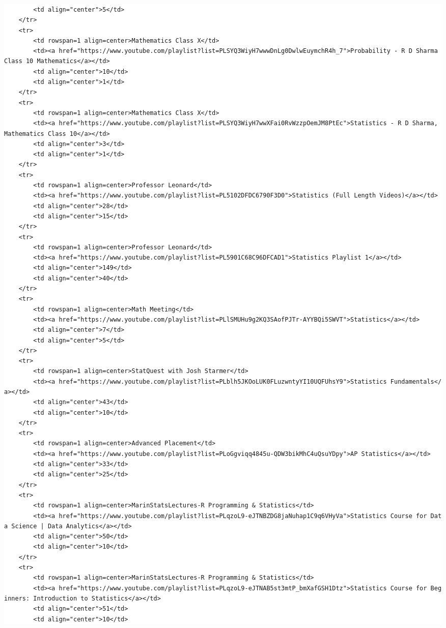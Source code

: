             <td align="center">5</td>
        </tr>
        <tr>
            <td rowspan=1 align=center>Mathematics Class X</td>
            <td><a href="https://www.youtube.com/playlist?list=PLSYQ3WiyH7wwwDnLg0DwlwEuymchR4h_7">Probability - R D Sharma Class 10 Mathematics</a></td>
            <td align="center">10</td>
            <td align="center">1</td>
        </tr>
        <tr>
            <td rowspan=1 align=center>Mathematics Class X</td>
            <td><a href="https://www.youtube.com/playlist?list=PLSYQ3WiyH7wwXFai0RvWzzpOemJM8PtEc">Statistics - R D Sharma, Mathematics Class 10</a></td>
            <td align="center">3</td>
            <td align="center">1</td>
        </tr>
        <tr>
            <td rowspan=1 align=center>Professor Leonard</td>
            <td><a href="https://www.youtube.com/playlist?list=PL5102DFDC6790F3D0">Statistics (Full Length Videos)</a></td>
            <td align="center">28</td>
            <td align="center">15</td>
        </tr>
        <tr>
            <td rowspan=1 align=center>Professor Leonard</td>
            <td><a href="https://www.youtube.com/playlist?list=PL5901C68C96DFCAD1">Statistics Playlist 1</a></td>
            <td align="center">149</td>
            <td align="center">40</td>
        </tr>
        <tr>
            <td rowspan=1 align=center>Math Meeting</td>
            <td><a href="https://www.youtube.com/playlist?list=PLlSMUHu9g2KQ3SAofPJTr-AYYBQi5SWVT">Statistics</a></td>
            <td align="center">7</td>
            <td align="center">5</td>
        </tr>
        <tr>
            <td rowspan=1 align=center>StatQuest with Josh Starmer</td>
            <td><a href="https://www.youtube.com/playlist?list=PLblh5JKOoLUK0FLuzwntyYI10UQFUhsY9">Statistics Fundamentals</a></td>
            <td align="center">43</td>
            <td align="center">10</td>
        </tr>
        <tr>
            <td rowspan=1 align=center>Advanced Placement</td>
            <td><a href="https://www.youtube.com/playlist?list=PLoGgviqq4845u-QDW3bikMhC4uQsuYDpy">AP Statistics</a></td>
            <td align="center">33</td>
            <td align="center">25</td>
        </tr>
        <tr>
            <td rowspan=1 align=center>MarinStatsLectures-R Programming & Statistics</td>
            <td><a href="https://www.youtube.com/playlist?list=PLqzoL9-eJTNBZDG8jaNuhap1C9q6VHyVa">Statistics Course for Data Science | Data Analytics</a></td>
            <td align="center">50</td>
            <td align="center">10</td>
        </tr>
        <tr>
            <td rowspan=1 align=center>MarinStatsLectures-R Programming & Statistics</td>
            <td><a href="https://www.youtube.com/playlist?list=PLqzoL9-eJTNAB5st3mtP_bmXafGSH1Dtz">Statistics Course for Beginners: Introduction to Statistics</a></td>
            <td align="center">51</td>
            <td align="center">10</td>